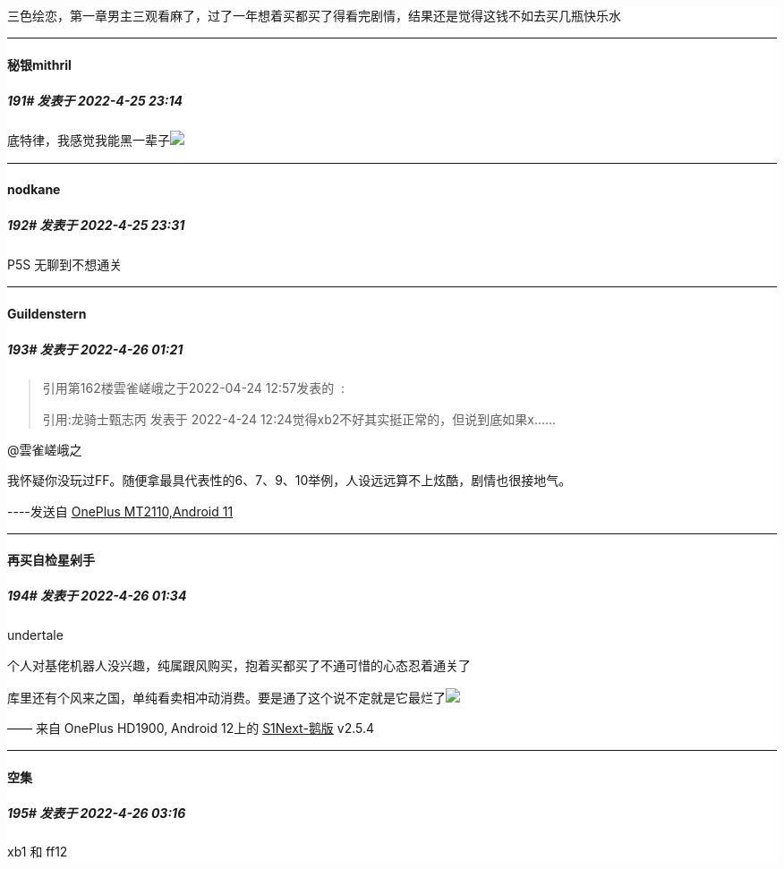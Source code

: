 三色绘恋，第一章男主三观看麻了，过了一年想着买都买了得看完剧情，结果还是觉得这钱不如去买几瓶快乐水



*****

####  秘银mithril  
##### 191#       发表于 2022-4-25 23:14

底特律，我感觉我能黑一辈子<img src="https://static.saraba1st.com/image/smiley/face2017/001.png" referrerpolicy="no-referrer">



*****

####  nodkane  
##### 192#       发表于 2022-4-25 23:31

P5S 无聊到不想通关 



*****

####  Guildenstern  
##### 193#       发表于 2022-4-26 01:21

<blockquote>引用第162楼雲雀嵯峨之于2022-04-24 12:57发表的  :

引用:龙骑士甄志丙 发表于 2022-4-24 12:24觉得xb2不好其实挺正常的，但说到底如果x......</blockquote>
@雲雀嵯峨之

我怀疑你没玩过FF。随便拿最具代表性的6、7、9、10举例，人设远远算不上炫酷，剧情也很接地气。

----发送自 [OnePlus MT2110,Android 11](http://stage1.5j4m.com/?1.37)



*****

####  再买自检星剁手  
##### 194#       发表于 2022-4-26 01:34

undertale

个人对基佬机器人没兴趣，纯属跟风购买，抱着买都买了不通可惜的心态忍着通关了

库里还有个风来之国，单纯看卖相冲动消费。要是通了这个说不定就是它最烂了<img src="https://static.saraba1st.com/image/smiley/face2017/037.png" referrerpolicy="no-referrer">

—— 来自 OnePlus HD1900, Android 12上的 [S1Next-鹅版](https://github.com/ykrank/S1-Next/releases) v2.5.4



*****

####  空集  
##### 195#       发表于 2022-4-26 03:16

xb1 和 ff12
